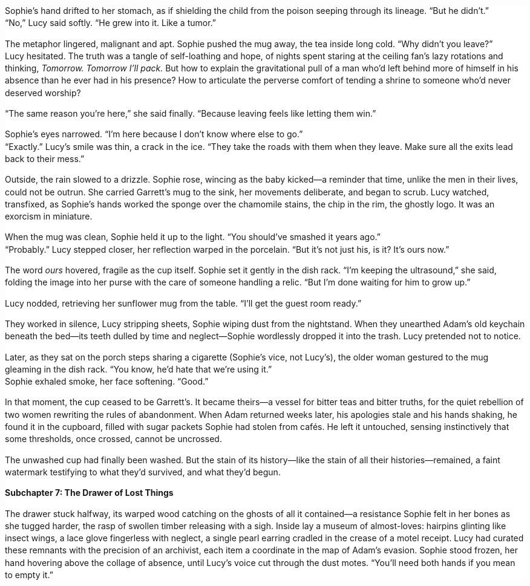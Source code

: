 Sophie’s hand drifted to her stomach, as if shielding the child from the poison seeping through its lineage. “But he didn’t.”  
“No,” Lucy said softly. “He grew into it. Like a tumor.”  

The metaphor lingered, malignant and apt. Sophie pushed the mug away, the tea inside long cold. “Why didn’t you leave?”  
Lucy hesitated. The truth was a tangle of self-loathing and hope, of nights spent staring at the ceiling fan’s lazy rotations and thinking, *Tomorrow. Tomorrow I’ll pack.* But how to explain the gravitational pull of a man who’d left behind more of himself in his absence than he ever had in his presence? How to articulate the perverse comfort of tending a shrine to someone who’d never deserved worship?  

“The same reason you’re here,” she said finally. “Because leaving feels like letting them win.”  

Sophie’s eyes narrowed. “I’m here because I don’t know where else to go.”  
“Exactly.” Lucy’s smile was thin, a crack in the ice. “They take the roads with them when they leave. Make sure all the exits lead back to their mess.”  

Outside, the rain slowed to a drizzle. Sophie rose, wincing as the baby kicked—a reminder that time, unlike the men in their lives, could not be outrun. She carried Garrett’s mug to the sink, her movements deliberate, and began to scrub. Lucy watched, transfixed, as Sophie’s hands worked the sponge over the chamomile stains, the chip in the rim, the ghostly logo. It was an exorcism in miniature.  

When the mug was clean, Sophie held it up to the light. “You should’ve smashed it years ago.”  
“Probably.” Lucy stepped closer, her reflection warped in the porcelain. “But it’s not just his, is it? It’s ours now.”  

The word *ours* hovered, fragile as the cup itself. Sophie set it gently in the dish rack. “I’m keeping the ultrasound,” she said, folding the image into her purse with the care of someone handling a relic. “But I’m done waiting for him to grow up.”  

Lucy nodded, retrieving her sunflower mug from the table. “I’ll get the guest room ready.”  

They worked in silence, Lucy stripping sheets, Sophie wiping dust from the nightstand. When they unearthed Adam’s old keychain beneath the bed—its teeth dulled by time and neglect—Sophie wordlessly dropped it into the trash. Lucy pretended not to notice.  

Later, as they sat on the porch steps sharing a cigarette (Sophie’s vice, not Lucy’s), the older woman gestured to the mug gleaming in the dish rack. “You know, he’d hate that we’re using it.”  
Sophie exhaled smoke, her face softening. “Good.”  

In that moment, the cup ceased to be Garrett’s. It became theirs—a vessel for bitter teas and bitter truths, for the quiet rebellion of two women rewriting the rules of abandonment. When Adam returned weeks later, his apologies stale and his hands shaking, he found it in the cupboard, filled with sugar packets Sophie had stolen from cafés. He left it untouched, sensing instinctively that some thresholds, once crossed, cannot be uncrossed.  

The unwashed cup had finally been washed. But the stain of its history—like the stain of all their histories—remained, a faint watermark testifying to what they’d survived, and what they’d begun.

**Subchapter 7: The Drawer of Lost Things**  

The drawer stuck halfway, its warped wood catching on the ghosts of all it contained—a resistance Sophie felt in her bones as she tugged harder, the rasp of swollen timber releasing with a sigh. Inside lay a museum of almost-loves: hairpins glinting like insect wings, a lace glove fingerless with neglect, a single pearl earring cradled in the crease of a motel receipt. Lucy had curated these remnants with the precision of an archivist, each item a coordinate in the map of Adam’s evasion. Sophie stood frozen, her hand hovering above the collage of absence, until Lucy’s voice cut through the dust motes. “You’ll need both hands if you mean to empty it.”  
